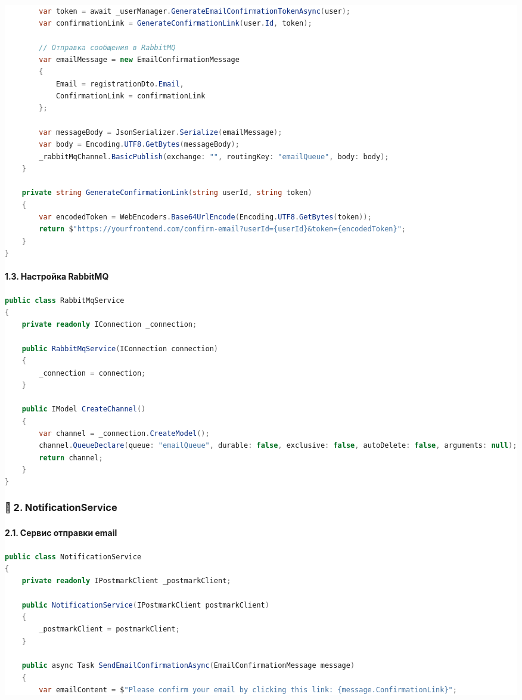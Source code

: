 ```csharp
        var token = await _userManager.GenerateEmailConfirmationTokenAsync(user);
        var confirmationLink = GenerateConfirmationLink(user.Id, token);

        // Отправка сообщения в RabbitMQ
        var emailMessage = new EmailConfirmationMessage
        {
            Email = registrationDto.Email,
            ConfirmationLink = confirmationLink
        };

        var messageBody = JsonSerializer.Serialize(emailMessage);
        var body = Encoding.UTF8.GetBytes(messageBody);
        _rabbitMqChannel.BasicPublish(exchange: "", routingKey: "emailQueue", body: body);
    }

    private string GenerateConfirmationLink(string userId, string token)
    {
        var encodedToken = WebEncoders.Base64UrlEncode(Encoding.UTF8.GetBytes(token));
        return $"https://yourfrontend.com/confirm-email?userId={userId}&token={encodedToken}";
    }
}
```

#### **1.3. Настройка RabbitMQ**

```csharp
public class RabbitMqService
{
    private readonly IConnection _connection;

    public RabbitMqService(IConnection connection)
    {
        _connection = connection;
    }

    public IModel CreateChannel()
    {
        var channel = _connection.CreateModel();
        channel.QueueDeclare(queue: "emailQueue", durable: false, exclusive: false, autoDelete: false, arguments: null);
        return channel;
    }
}
```

### 🔹 2. **NotificationService**

#### **2.1. Сервис отправки email**

```csharp
public class NotificationService
{
    private readonly IPostmarkClient _postmarkClient;

    public NotificationService(IPostmarkClient postmarkClient)
    {
        _postmarkClient = postmarkClient;
    }

    public async Task SendEmailConfirmationAsync(EmailConfirmationMessage message)
    {
        var emailContent = $"Please confirm your email by clicking this link: {message.ConfirmationLink}";
```